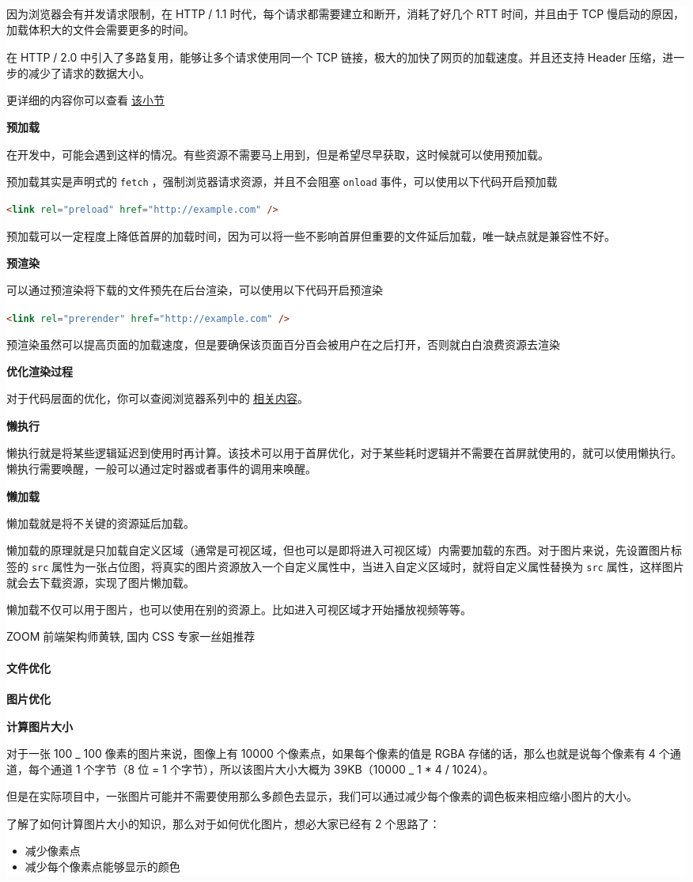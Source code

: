 因为浏览器会有并发请求限制，在 HTTP / 1.1 时代，每个请求都需要建立和断开，消耗了好几个 RTT 时间，并且由于 TCP 慢启动的原因，加载体积大的文件会需要更多的时间。

在 HTTP / 2.0 中引入了多路复用，能够让多个请求使用同一个 TCP 链接，极大的加快了网页的加载速度。并且还支持 Header 压缩，进一步的减少了请求的数据大小。

更详细的内容你可以查看 [该小节](https://yuchengkai.cn/docs/Network/Network-zh.html###http-20)

**预加载**

在开发中，可能会遇到这样的情况。有些资源不需要马上用到，但是希望尽早获取，这时候就可以使用预加载。

预加载其实是声明式的 `fetch` ，强制浏览器请求资源，并且不会阻塞 `onload` 事件，可以使用以下代码开启预加载

```html
<link rel="preload" href="http://example.com" />
```

预加载可以一定程度上降低首屏的加载时间，因为可以将一些不影响首屏但重要的文件延后加载，唯一缺点就是兼容性不好。

**预渲染**

可以通过预渲染将下载的文件预先在后台渲染，可以使用以下代码开启预渲染

```html
<link rel="prerender" href="http://example.com" />
```

预渲染虽然可以提高页面的加载速度，但是要确保该页面百分百会被用户在之后打开，否则就白白浪费资源去渲染

**优化渲染过程**

对于代码层面的优化，你可以查阅浏览器系列中的 [相关内容](https://yuchengkai.cn/docs/Browser/browser-ch.html##%E6%B8%B2%E6%9F%93%E6%9C%BA%E5%88%B6)。

**懒执行**

懒执行就是将某些逻辑延迟到使用时再计算。该技术可以用于首屏优化，对于某些耗时逻辑并不需要在首屏就使用的，就可以使用懒执行。懒执行需要唤醒，一般可以通过定时器或者事件的调用来唤醒。

**懒加载**

懒加载就是将不关键的资源延后加载。

懒加载的原理就是只加载自定义区域（通常是可视区域，但也可以是即将进入可视区域）内需要加载的东西。对于图片来说，先设置图片标签的 `src` 属性为一张占位图，将真实的图片资源放入一个自定义属性中，当进入自定义区域时，就将自定义属性替换为 `src` 属性，这样图片就会去下载资源，实现了图片懒加载。

懒加载不仅可以用于图片，也可以使用在别的资源上。比如进入可视区域才开始播放视频等等。

ZOOM 前端架构师黄轶, 国内 CSS 专家一丝姐推荐

#### 文件优化

**图片优化**

**计算图片大小**

对于一张 100 _ 100 像素的图片来说，图像上有 10000 个像素点，如果每个像素的值是 RGBA 存储的话，那么也就是说每个像素有 4 个通道，每个通道 1 个字节（8 位 = 1 个字节），所以该图片大小大概为 39KB（10000 _ 1 * 4 / 1024）。

但是在实际项目中，一张图片可能并不需要使用那么多颜色去显示，我们可以通过减少每个像素的调色板来相应缩小图片的大小。

了解了如何计算图片大小的知识，那么对于如何优化图片，想必大家已经有 2 个思路了：

- 减少像素点
- 减少每个像素点能够显示的颜色
